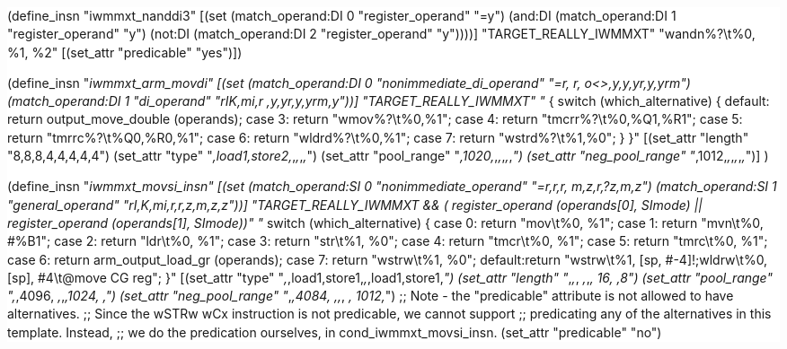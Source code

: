(define_insn "iwmmxt_nanddi3"
  [(set (match_operand:DI                 0 "register_operand" "=y")
        (and:DI (match_operand:DI         1 "register_operand"  "y")
		(not:DI (match_operand:DI 2 "register_operand"  "y"))))]
  "TARGET_REALLY_IWMMXT"
  "wandn%?\\t%0, %1, %2"
  [(set_attr "predicable" "yes")])

(define_insn "*iwmmxt_arm_movdi"
  [(set (match_operand:DI 0 "nonimmediate_di_operand" "=r, r, o<>,y,y,yr,y,yrm")
	(match_operand:DI 1 "di_operand"              "rIK,mi,r  ,y,yr,y,yrm,y"))]
  "TARGET_REALLY_IWMMXT"
  "*
{
  switch (which_alternative)
    {
    default:
      return output_move_double (operands);
    case 3:
      return \"wmov%?\\t%0,%1\";
    case 4:
      return \"tmcrr%?\\t%0,%Q1,%R1\";
    case 5:
      return \"tmrrc%?\\t%Q0,%R0,%1\";
    case 6:
      return \"wldrd%?\\t%0,%1\";
    case 7:
      return \"wstrd%?\\t%1,%0\";
    }
}"
  [(set_attr "length"         "8,8,8,4,4,4,4,4")
   (set_attr "type"           "*,load1,store2,*,*,*,*,*")
   (set_attr "pool_range"     "*,1020,*,*,*,*,*,*")
   (set_attr "neg_pool_range" "*,1012,*,*,*,*,*,*")]
)

(define_insn "*iwmmxt_movsi_insn"
  [(set (match_operand:SI 0 "nonimmediate_operand" "=r,r,r, m,z,r,?z,m,z")
	(match_operand:SI 1 "general_operand"      "rI,K,mi,r,r,z,m,z,z"))]
  "TARGET_REALLY_IWMMXT
   && (   register_operand (operands[0], SImode)
       || register_operand (operands[1], SImode))"
  "*
   switch (which_alternative)
   {
   case 0: return \"mov\\t%0, %1\";
   case 1: return \"mvn\\t%0, #%B1\";
   case 2: return \"ldr\\t%0, %1\";
   case 3: return \"str\\t%1, %0\";
   case 4: return \"tmcr\\t%0, %1\";
   case 5: return \"tmrc\\t%0, %1\";
   case 6: return arm_output_load_gr (operands);
   case 7: return \"wstrw\\t%1, %0\";
   default:return \"wstrw\\t%1, [sp, #-4]!\;wldrw\\t%0, [sp], #4\\t@move CG reg\";
  }"
  [(set_attr "type"           "*,*,load1,store1,*,*,load1,store1,*")
   (set_attr "length"         "*,*,*,        *,*,*,  16,     *,8")
   (set_attr "pool_range"     "*,*,4096,     *,*,*,1024,     *,*")
   (set_attr "neg_pool_range" "*,*,4084,     *,*,*,   *,  1012,*")
   ;; Note - the "predicable" attribute is not allowed to have alternatives.
   ;; Since the wSTRw wCx instruction is not predicable, we cannot support
   ;; predicating any of the alternatives in this template.  Instead,
   ;; we do the predication ourselves, in cond_iwmmxt_movsi_insn.
   (set_attr "predicable"     "no")